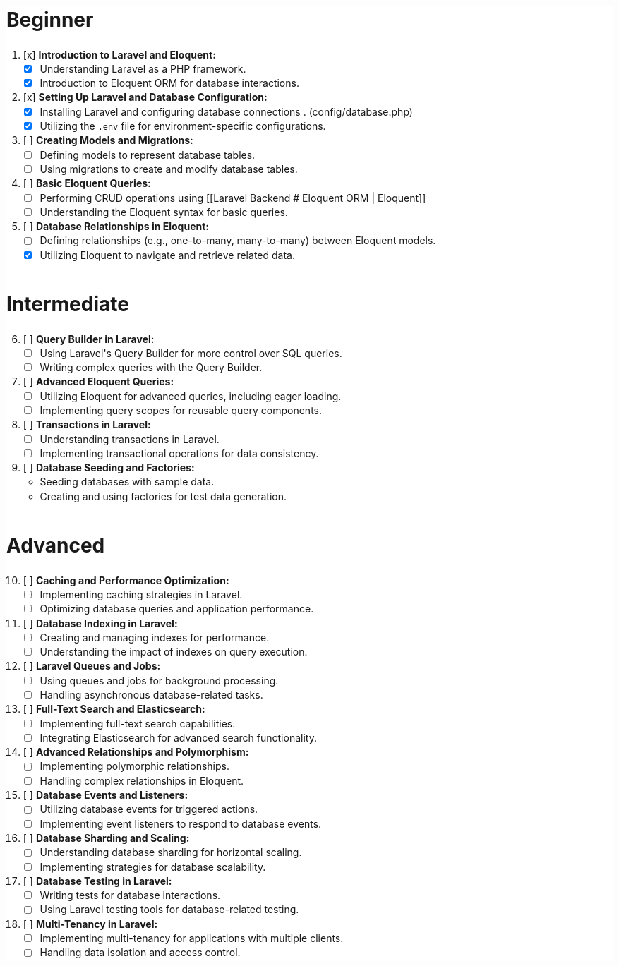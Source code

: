 

# Beginner
1. [x] **Introduction to Laravel and Eloquent:**
    - [x] Understanding Laravel as a PHP framework.
    - [x] Introduction to Eloquent ORM for database interactions.
2. [x] **Setting Up  Laravel  and Database Configuration:**
    - [x] Installing Laravel and configuring database  connections . (config/database.php)
    - [x] Utilizing the `.env` file for environment-specific configurations.
3. [ ] **Creating Models and Migrations:**
    - [ ] Defining models to represent database tables.
    - [ ] Using migrations to create and modify database tables.
4. [ ] **Basic Eloquent Queries:**
    - [ ] Performing CRUD operations using [[Laravel Backend # Eloquent ORM | Eloquent]]
    - [ ] Understanding the Eloquent syntax for basic queries.
5. [ ] **Database Relationships in Eloquent:**
    - [ ] Defining relationships (e.g., one-to-many, many-to-many) between Eloquent models.
    - [x] Utilizing Eloquent to navigate and retrieve related data.

# Intermediate
6. [ ] **Query Builder in Laravel:**
    - [ ] Using Laravel's Query Builder for more control over SQL queries.
    - [ ] Writing complex queries with the Query Builder.
7. [ ] **Advanced Eloquent Queries:**
    - [ ] Utilizing Eloquent for advanced queries, including eager loading.
    - [ ] Implementing query scopes for reusable query components.
8. [ ] **Transactions in Laravel:**
    - [ ] Understanding transactions in Laravel.
    - [ ] Implementing transactional operations for data consistency.
9. [ ] **Database Seeding and Factories:**
    - Seeding databases with sample data.
    - Creating and using factories for test data generation.

# Advanced
10. [ ] **Caching and Performance Optimization:**    
    - [ ] Implementing caching strategies in Laravel.
    - [ ] Optimizing database queries and application performance.
11. [ ] **Database Indexing in Laravel:**
    - [ ] Creating and managing indexes for performance.
    - [ ] Understanding the impact of indexes on query execution.
12. [ ] **Laravel Queues and Jobs:**
    - [ ] Using queues and jobs for background processing.
    - [ ] Handling asynchronous database-related tasks.
13. [ ] **Full-Text Search and Elasticsearch:**
    - [ ] Implementing full-text search capabilities.
    - [ ] Integrating Elasticsearch for advanced search functionality.
14. [ ] **Advanced Relationships and Polymorphism:**
    - [ ] Implementing polymorphic relationships.
    - [ ] Handling complex relationships in Eloquent.
15. [ ] **Database Events and Listeners:**
    - [ ] Utilizing database events for triggered actions.
    - [ ] Implementing event listeners to respond to database events.
16. [ ] **Database Sharding and Scaling:**
    - [ ] Understanding database sharding for horizontal scaling.
    - [ ] Implementing strategies for database scalability.
17. [ ] **Database Testing in Laravel:**
    - [ ] Writing tests for database interactions.
    - [ ] Using Laravel testing tools for database-related testing.
18. [ ] **Multi-Tenancy in Laravel:**
    - [ ] Implementing multi-tenancy for applications with multiple clients.
    - [ ] Handling data isolation and access control.
